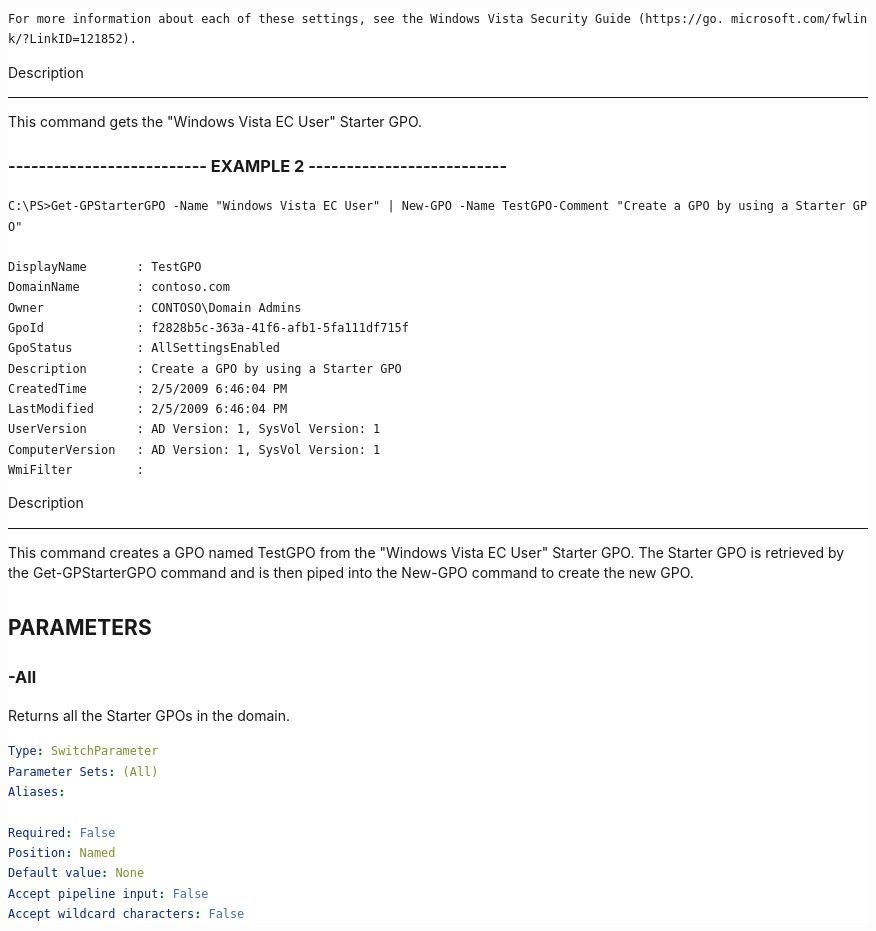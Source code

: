 ```
For more information about each of these settings, see the Windows Vista Security Guide (https://go. microsoft.com/fwlink/?LinkID=121852).
```

Description

-----------

This command gets the "Windows Vista EC User" Starter GPO.

### -------------------------- EXAMPLE 2 --------------------------
```
C:\PS>Get-GPStarterGPO -Name "Windows Vista EC User" | New-GPO -Name TestGPO-Comment "Create a GPO by using a Starter GPO" 

DisplayName       : TestGPO 
DomainName        : contoso.com 
Owner             : CONTOSO\Domain Admins 
GpoId             : f2828b5c-363a-41f6-afb1-5fa111df715f 
GpoStatus         : AllSettingsEnabled 
Description       : Create a GPO by using a Starter GPO 
CreatedTime       : 2/5/2009 6:46:04 PM 
LastModified      : 2/5/2009 6:46:04 PM 
UserVersion       : AD Version: 1, SysVol Version: 1 
ComputerVersion   : AD Version: 1, SysVol Version: 1 
WmiFilter         :
```

Description

-----------

This command creates a GPO named TestGPO from the "Windows Vista EC User" Starter GPO.
The Starter GPO is retrieved by the Get-GPStarterGPO command and is then piped into the New-GPO command to create the new GPO.

## PARAMETERS

### -All
Returns all the Starter GPOs in the domain.

```yaml
Type: SwitchParameter
Parameter Sets: (All)
Aliases: 

Required: False
Position: Named
Default value: None
Accept pipeline input: False
Accept wildcard characters: False
```
